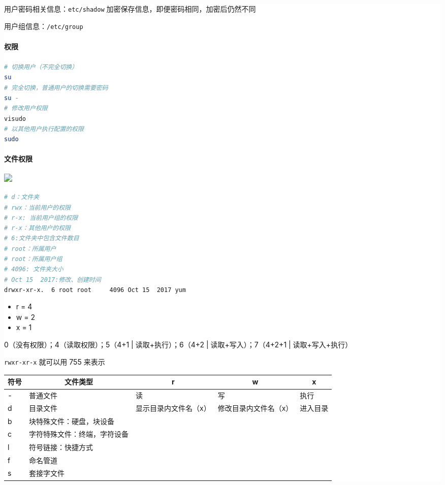 
用户密码相关信息：`etc/shadow`
加密保存信息，即便密码相同，加密后仍然不同


用户组信息：`/etc/group`


#### 权限


```bash
# 切换用户（不完全切换）
su 
# 完全切换，普通用户的切换需要密码
su - 
# 修改用户权限
visudo
# 以其他用户执行配置的权限
sudo
```


#### 文件权限


![](https://cdn.nlark.com/yuque/0/2020/png/1471883/1590117310750-2a3b4ef8-0293-4d4b-8f85-44bdbb0d0c1c.png#align=left&display=inline&height=152&margin=%5Bobject%20Object%5D&originHeight=152&originWidth=775&size=0&status=done&style=none&width=775)


```bash
# d：文件夹
# rwx：当前用户的权限
# r-x: 当前用户组的权限
# r-x：其他用户的权限
# 6:文件夹中包含文件数目
# root：所属用户
# root：所属用户组
# 4096: 文件夹大小
# Oct 15  2017:修改、创建时间
drwxr-xr-x.  6 root root     4096 Oct 15  2017 yum
```


- r = 4
- w = 2
- x = 1



0（没有权限）；4（读取权限）；5（4+1 | 读取+执行）；6（4+2 | 读取+写入）；7（4+2+1 | 读取+写入+执行）


`rwxr-xr-x` 就可以用 755 来表示

| 符号 | 文件类型 | r | w | x |
| --- | --- | --- | --- | --- |
| - | 普通文件 | 读 | 写 | 执行 |
| d | 目录文件 | 显示目录内文件名（x） | 修改目录内文件名（x） | 进入目录 |
| b | 块特殊文件：硬盘，块设备 |  |  |  |
| c | 字符特殊文件：终端，字符设备 |  |  |  |
| l | 符号链接：快捷方式 |  |  |  |
| f | 命名管道 |  |  |  |
| s | 套接字文件 |  |  |  |

